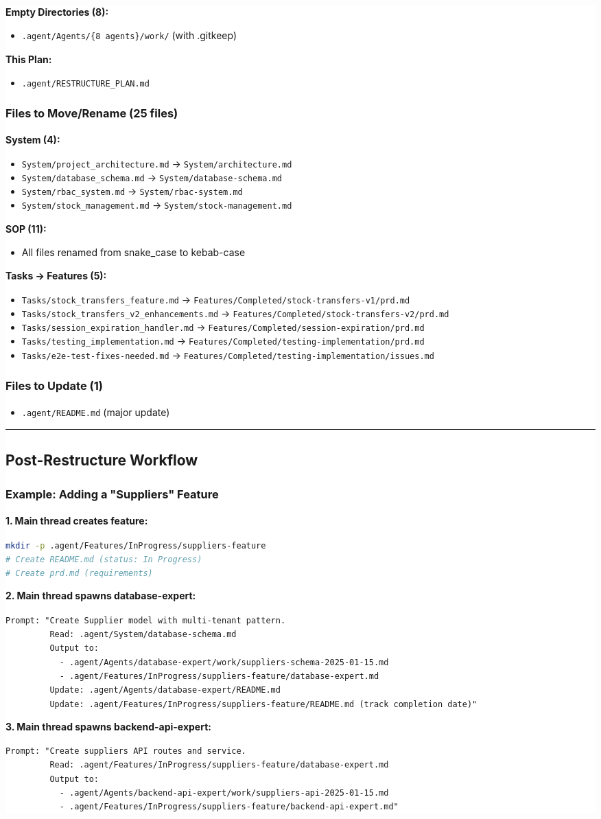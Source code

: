 **Empty Directories (8):**
- `.agent/Agents/{8 agents}/work/` (with .gitkeep)

**This Plan:**
- `.agent/RESTRUCTURE_PLAN.md`

### Files to Move/Rename (25 files)

**System (4):**
- `System/project_architecture.md` → `System/architecture.md`
- `System/database_schema.md` → `System/database-schema.md`
- `System/rbac_system.md` → `System/rbac-system.md`
- `System/stock_management.md` → `System/stock-management.md`

**SOP (11):**
- All files renamed from snake_case to kebab-case

**Tasks → Features (5):**
- `Tasks/stock_transfers_feature.md` → `Features/Completed/stock-transfers-v1/prd.md`
- `Tasks/stock_transfers_v2_enhancements.md` → `Features/Completed/stock-transfers-v2/prd.md`
- `Tasks/session_expiration_handler.md` → `Features/Completed/session-expiration/prd.md`
- `Tasks/testing_implementation.md` → `Features/Completed/testing-implementation/prd.md`
- `Tasks/e2e-test-fixes-needed.md` → `Features/Completed/testing-implementation/issues.md`

### Files to Update (1)

- `.agent/README.md` (major update)

---

## Post-Restructure Workflow

### Example: Adding a "Suppliers" Feature

**1. Main thread creates feature:**
```bash
mkdir -p .agent/Features/InProgress/suppliers-feature
# Create README.md (status: In Progress)
# Create prd.md (requirements)
```

**2. Main thread spawns database-expert:**
```
Prompt: "Create Supplier model with multi-tenant pattern.
         Read: .agent/System/database-schema.md
         Output to:
           - .agent/Agents/database-expert/work/suppliers-schema-2025-01-15.md
           - .agent/Features/InProgress/suppliers-feature/database-expert.md
         Update: .agent/Agents/database-expert/README.md
         Update: .agent/Features/InProgress/suppliers-feature/README.md (track completion date)"
```

**3. Main thread spawns backend-api-expert:**
```
Prompt: "Create suppliers API routes and service.
         Read: .agent/Features/InProgress/suppliers-feature/database-expert.md
         Output to:
           - .agent/Agents/backend-api-expert/work/suppliers-api-2025-01-15.md
           - .agent/Features/InProgress/suppliers-feature/backend-api-expert.md"
```
